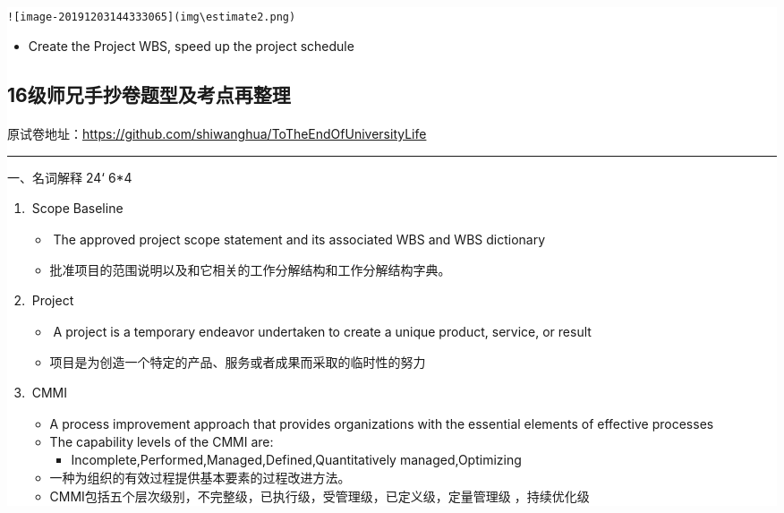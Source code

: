     ![image-20191203144333065](img\estimate2.png)

* Create the Project WBS, speed up the project schedule



## 16级师兄手抄卷题型及考点再整理

原试卷地址：https://github.com/shiwanghua/ToTheEndOfUniversityLife

***

一、名词解释 24‘ 6*4

1. ​	Scope Baseline

   - ​	The approved project scope statement and its associated WBS and WBS dictionary

   - ​	批准项目的范围说明以及和它相关的工作分解结构和工作分解结构字典。 

2. ​	Project

   - ​	A project is a temporary endeavor undertaken to create a unique product, service, or result

   - ​	项目是为创造一个特定的产品、服务或者成果而采取的临时性的努力

3. ​	CMMI

   - A process improvement approach that provides organizations with the essential elements of  effective processes
   - The capability levels of the CMMI are:
     - Incomplete,Performed,Managed,Defined,Quantitatively managed,Optimizing
   - 一种为组织的有效过程提供基本要素的过程改进方法。 
   - CMMI包括五个层次级别，不完整级，已执行级，受管理级，已定义级，定量管理级 ，持续优化级
